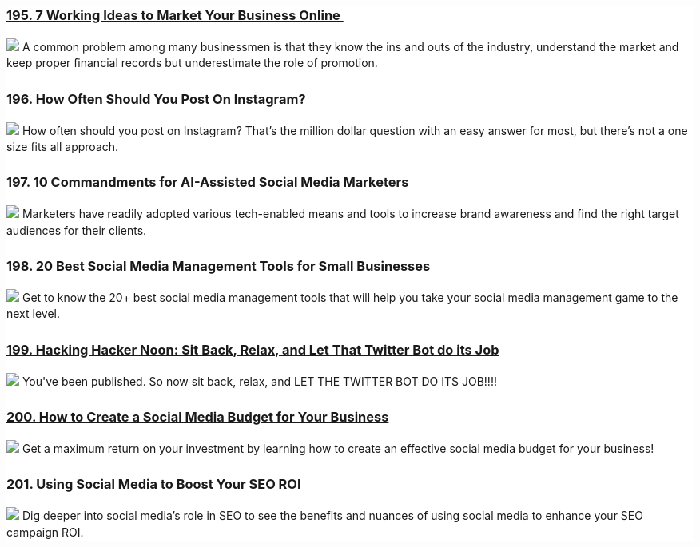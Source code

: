 ### [195. 7 Working Ideas to Market Your Business Online ](https://hackernoon.com/7-working-ideas-to-market-your-business-online-m11z3zob)
![](https://cdn.hackernoon.com/drafts/wrwa32t0.png)
A common problem among many businessmen is that they know the ins and outs of the industry, understand the market and keep proper financial records but underestimate the role of promotion. 

### [196. How Often Should You Post On Instagram?](https://hackernoon.com/how-often-should-you-post-on-instagram-li1e3ugn)
![](https://firebasestorage.googleapis.com/v0/b/hackernoon-app.appspot.com/o/images%2FVAXGQbLmqTOWH0sDPEJZUYAukTo2-7849329k.jpeg?alt=media&token=eae09ca4-bc80-4089-b0d7-ef143df5f5f2)
How often should you post on Instagram? That’s the million dollar question with an easy answer for most, but there’s not a one size fits all approach.

### [197. 10 Commandments for AI-Assisted Social Media Marketers](https://hackernoon.com/10-commandments-for-ai-assisted-social-media-marketers-wd18h3wtp)
![](https://cdn.hackernoon.com/drafts/qx313y8p.png)
Marketers have readily adopted various tech-enabled means and tools to increase brand awareness and find the right target audiences for their clients. 

### [198. 20 Best Social Media Management Tools for Small Businesses](https://hackernoon.com/20-best-social-media-management-tools-for-small-businesses)
![](https://cdn.hackernoon.com/images/6PEWadnAYmWJYSqFFjTkODbldQR2-bov3hg7.jpeg)
Get to know the 20+ best social media management tools that will help you take your social media management game to the next level.

### [199. Hacking Hacker Noon: Sit Back, Relax, and Let That Twitter Bot do its Job](https://hackernoon.com/hacking-hacker-noon-sit-back-relax-and-let-that-twitter-bot-do-its-job)
![](https://cdn.hackernoon.com/images/InxBRjRIs6M1kdhuWcyNHiiUrxm1-ig5o35lm.jpeg)
You've been published. So now sit back, relax, and LET THE TWITTER BOT DO ITS JOB!!!!

### [200. How to Create a Social Media Budget for Your Business ](https://hackernoon.com/how-to-create-a-social-media-budget-for-your-business)
![](https://cdn.hackernoon.com/images/MTdVA3oVQ3gikYhVy0aKW1283QS2-6c53a5i.jpeg)
Get a maximum return on your investment by learning how to create an effective social media budget for your business!

### [201. Using Social Media to Boost Your SEO ROI](https://hackernoon.com/seo-and-social-media-how-social-media-impacts-your-seo-roi)
![](https://cdn.hackernoon.com/images/da7H4NzOhAdhje46xkTgaLorF5m2-6k930el.jpeg)
Dig deeper into social media’s role in SEO to see the benefits and nuances of using social media to enhance your SEO campaign ROI.
